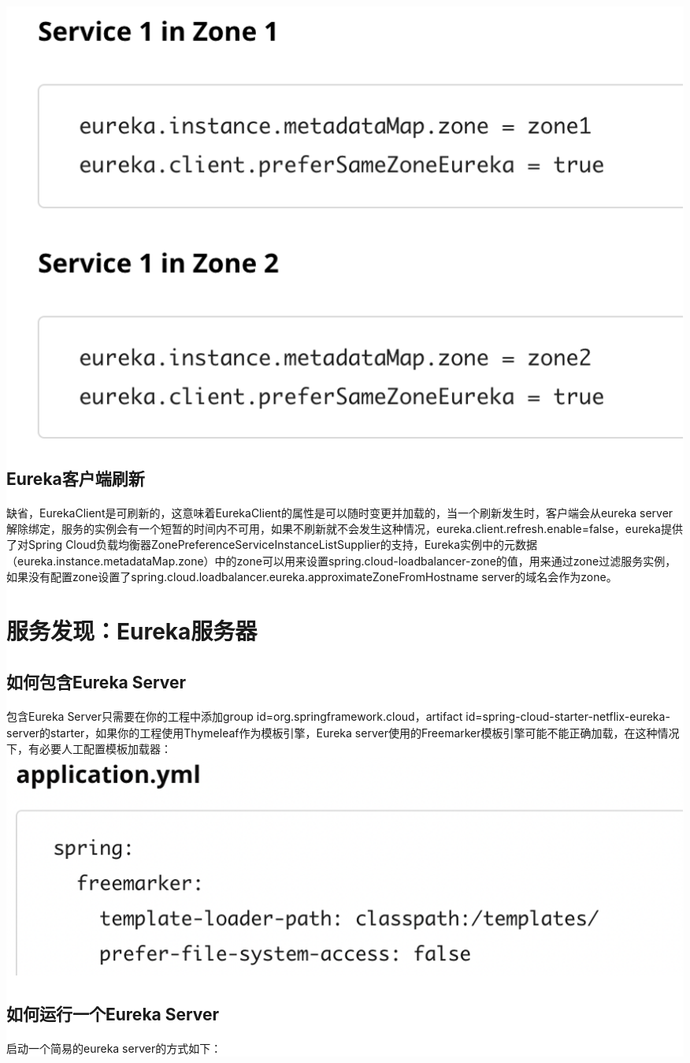 ![设置多个Zone](spring-cloud-netflix/eureka-multi-zone.png)
## Eureka客户端刷新
缺省，EurekaClient是可刷新的，这意味着EurekaClient的属性是可以随时变更并加载的，当一个刷新发生时，客户端会从eureka server解除绑定，服务的实例会有一个短暂的时间内不可用，如果不刷新就不会发生这种情况，eureka.client.refresh.enable=false，eureka提供了对Spring Cloud负载均衡器ZonePreferenceServiceInstanceListSupplier的支持，Eureka实例中的元数据（eureka.instance.metadataMap.zone）中的zone可以用来设置spring.cloud-loadbalancer-zone的值，用来通过zone过滤服务实例，如果没有配置zone设置了spring.cloud.loadbalancer.eureka.approximateZoneFromHostname server的域名会作为zone。
# 服务发现：Eureka服务器
## 如何包含Eureka Server
包含Eureka Server只需要在你的工程中添加group id=org.springframework.cloud，artifact id=spring-cloud-starter-netflix-eureka-server的starter，如果你的工程使用Thymeleaf作为模板引擎，Eureka server使用的Freemarker模板引擎可能不能正确加载，在这种情况下，有必要人工配置模板加载器：
![自定义加载器](spring-cloud-netflix/eureka-server-base.png)
## 如何运行一个Eureka Server
启动一个简易的eureka server的方式如下：